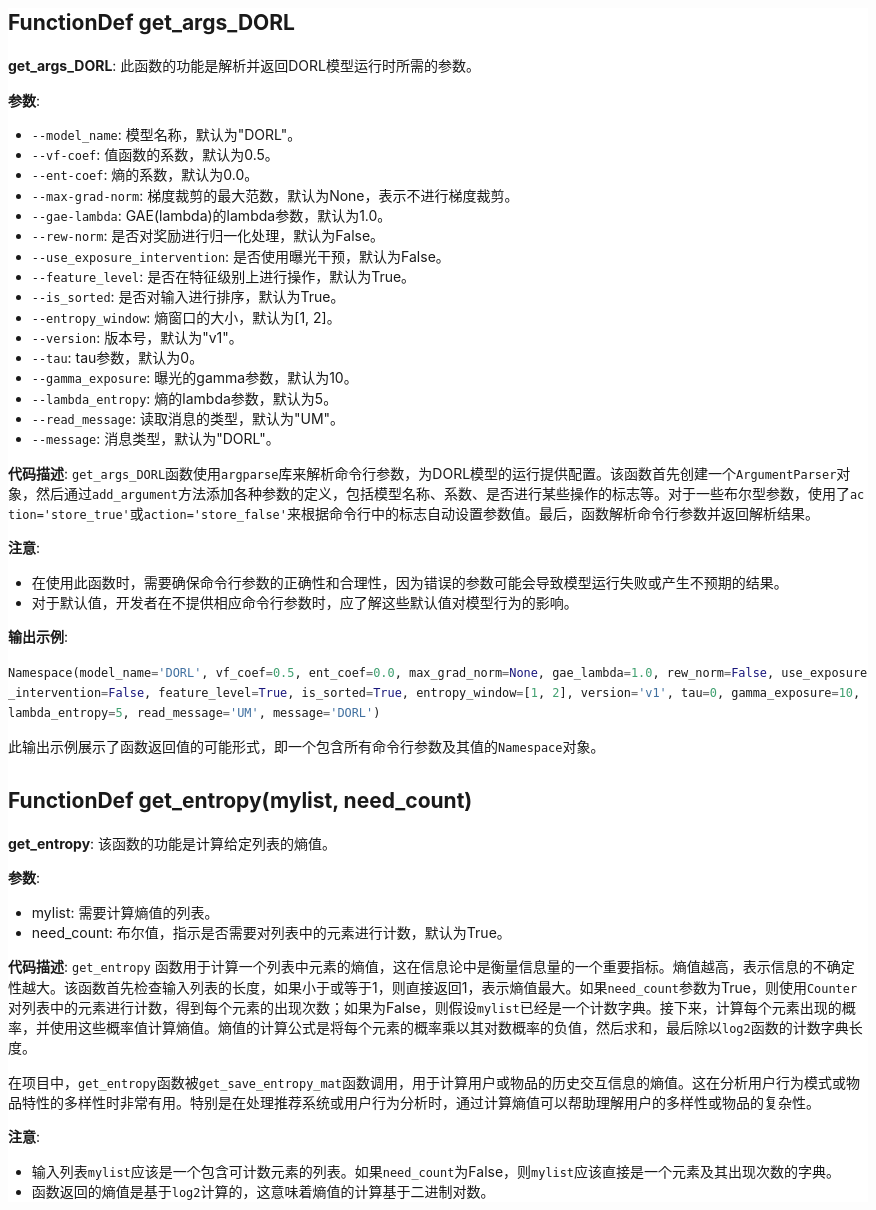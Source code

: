 ## FunctionDef get_args_DORL
**get_args_DORL**: 此函数的功能是解析并返回DORL模型运行时所需的参数。

**参数**:
- `--model_name`: 模型名称，默认为"DORL"。
- `--vf-coef`: 值函数的系数，默认为0.5。
- `--ent-coef`: 熵的系数，默认为0.0。
- `--max-grad-norm`: 梯度裁剪的最大范数，默认为None，表示不进行梯度裁剪。
- `--gae-lambda`: GAE(lambda)的lambda参数，默认为1.0。
- `--rew-norm`: 是否对奖励进行归一化处理，默认为False。
- `--use_exposure_intervention`: 是否使用曝光干预，默认为False。
- `--feature_level`: 是否在特征级别上进行操作，默认为True。
- `--is_sorted`: 是否对输入进行排序，默认为True。
- `--entropy_window`: 熵窗口的大小，默认为[1, 2]。
- `--version`: 版本号，默认为"v1"。
- `--tau`: tau参数，默认为0。
- `--gamma_exposure`: 曝光的gamma参数，默认为10。
- `--lambda_entropy`: 熵的lambda参数，默认为5。
- `--read_message`: 读取消息的类型，默认为"UM"。
- `--message`: 消息类型，默认为"DORL"。

**代码描述**:
`get_args_DORL`函数使用`argparse`库来解析命令行参数，为DORL模型的运行提供配置。该函数首先创建一个`ArgumentParser`对象，然后通过`add_argument`方法添加各种参数的定义，包括模型名称、系数、是否进行某些操作的标志等。对于一些布尔型参数，使用了`action='store_true'`或`action='store_false'`来根据命令行中的标志自动设置参数值。最后，函数解析命令行参数并返回解析结果。

**注意**:
- 在使用此函数时，需要确保命令行参数的正确性和合理性，因为错误的参数可能会导致模型运行失败或产生不预期的结果。
- 对于默认值，开发者在不提供相应命令行参数时，应了解这些默认值对模型行为的影响。

**输出示例**:
```python
Namespace(model_name='DORL', vf_coef=0.5, ent_coef=0.0, max_grad_norm=None, gae_lambda=1.0, rew_norm=False, use_exposure_intervention=False, feature_level=True, is_sorted=True, entropy_window=[1, 2], version='v1', tau=0, gamma_exposure=10, lambda_entropy=5, read_message='UM', message='DORL')
```
此输出示例展示了函数返回值的可能形式，即一个包含所有命令行参数及其值的`Namespace`对象。
## FunctionDef get_entropy(mylist, need_count)
**get_entropy**: 该函数的功能是计算给定列表的熵值。

**参数**:
- mylist: 需要计算熵值的列表。
- need_count: 布尔值，指示是否需要对列表中的元素进行计数，默认为True。

**代码描述**:
`get_entropy` 函数用于计算一个列表中元素的熵值，这在信息论中是衡量信息量的一个重要指标。熵值越高，表示信息的不确定性越大。该函数首先检查输入列表的长度，如果小于或等于1，则直接返回1，表示熵值最大。如果`need_count`参数为True，则使用`Counter`对列表中的元素进行计数，得到每个元素的出现次数；如果为False，则假设`mylist`已经是一个计数字典。接下来，计算每个元素出现的概率，并使用这些概率值计算熵值。熵值的计算公式是将每个元素的概率乘以其对数概率的负值，然后求和，最后除以`log2`函数的计数字典长度。

在项目中，`get_entropy`函数被`get_save_entropy_mat`函数调用，用于计算用户或物品的历史交互信息的熵值。这在分析用户行为模式或物品特性的多样性时非常有用。特别是在处理推荐系统或用户行为分析时，通过计算熵值可以帮助理解用户的多样性或物品的复杂性。

**注意**:
- 输入列表`mylist`应该是一个包含可计数元素的列表。如果`need_count`为False，则`mylist`应该直接是一个元素及其出现次数的字典。
- 函数返回的熵值是基于`log2`计算的，这意味着熵值的计算基于二进制对数。
